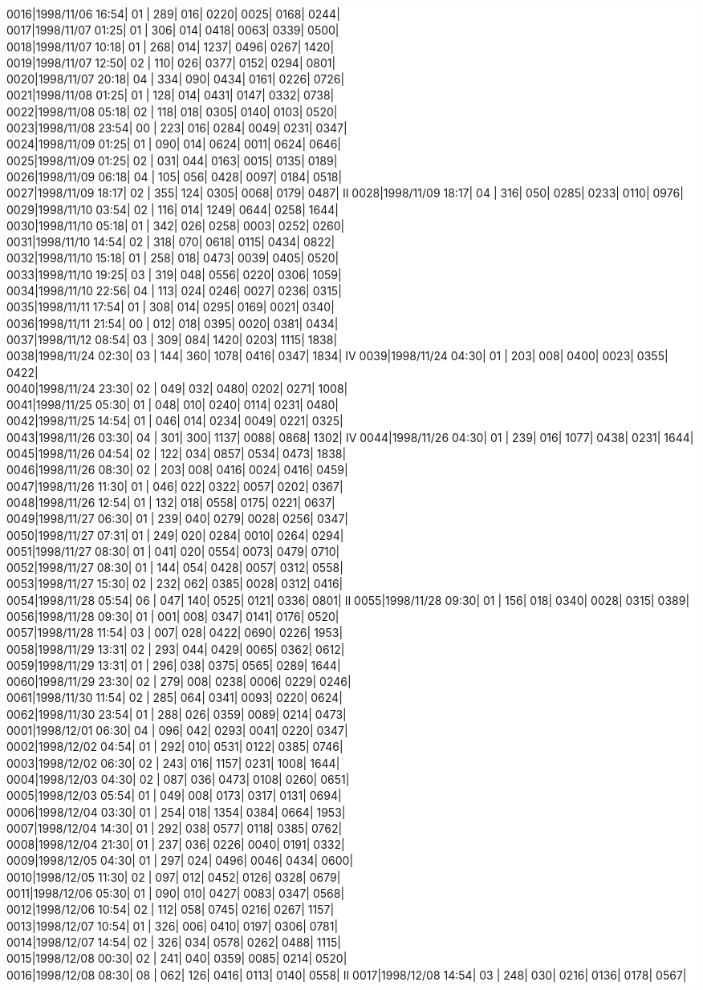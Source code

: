   0016|1998/11/06 16:54| 01 | 289| 016| 0220| 0025| 0168| 0244|    
  0017|1998/11/07 01:25| 01 | 306| 014| 0418| 0063| 0339| 0500|    
  0018|1998/11/07 10:18| 01 | 268| 014| 1237| 0496| 0267| 1420|    
  0019|1998/11/07 12:50| 02 | 110| 026| 0377| 0152| 0294| 0801|    
  0020|1998/11/07 20:18| 04 | 334| 090| 0434| 0161| 0226| 0726|    
  0021|1998/11/08 01:25| 01 | 128| 014| 0431| 0147| 0332| 0738|    
  0022|1998/11/08 05:18| 02 | 118| 018| 0305| 0140| 0103| 0520|    
  0023|1998/11/08 23:54| 00 | 223| 016| 0284| 0049| 0231| 0347|    
  0024|1998/11/09 01:25| 01 | 090| 014| 0624| 0011| 0624| 0646|    
  0025|1998/11/09 01:25| 02 | 031| 044| 0163| 0015| 0135| 0189|    
  0026|1998/11/09 06:18| 04 | 105| 056| 0428| 0097| 0184| 0518|    
  0027|1998/11/09 18:17| 02 | 355| 124| 0305| 0068| 0179| 0487|  II
  0028|1998/11/09 18:17| 04 | 316| 050| 0285| 0233| 0110| 0976|    
  0029|1998/11/10 03:54| 02 | 116| 014| 1249| 0644| 0258| 1644|    
  0030|1998/11/10 05:18| 01 | 342| 026| 0258| 0003| 0252| 0260|    
  0031|1998/11/10 14:54| 02 | 318| 070| 0618| 0115| 0434| 0822|    
  0032|1998/11/10 15:18| 01 | 258| 018| 0473| 0039| 0405| 0520|    
  0033|1998/11/10 19:25| 03 | 319| 048| 0556| 0220| 0306| 1059|    
  0034|1998/11/10 22:56| 04 | 113| 024| 0246| 0027| 0236| 0315|    
  0035|1998/11/11 17:54| 01 | 308| 014| 0295| 0169| 0021| 0340|    
  0036|1998/11/11 21:54| 00 | 012| 018| 0395| 0020| 0381| 0434|    
  0037|1998/11/12 08:54| 03 | 309| 084| 1420| 0203| 1115| 1838|    
  0038|1998/11/24 02:30| 03 | 144| 360| 1078| 0416| 0347| 1834|  IV
  0039|1998/11/24 04:30| 01 | 203| 008| 0400| 0023| 0355| 0422|    
  0040|1998/11/24 23:30| 02 | 049| 032| 0480| 0202| 0271| 1008|    
  0041|1998/11/25 05:30| 01 | 048| 010| 0240| 0114| 0231| 0480|    
  0042|1998/11/25 14:54| 01 | 046| 014| 0234| 0049| 0221| 0325|    
  0043|1998/11/26 03:30| 04 | 301| 300| 1137| 0088| 0868| 1302|  IV
  0044|1998/11/26 04:30| 01 | 239| 016| 1077| 0438| 0231| 1644|    
  0045|1998/11/26 04:54| 02 | 122| 034| 0857| 0534| 0473| 1838|    
  0046|1998/11/26 08:30| 02 | 203| 008| 0416| 0024| 0416| 0459|    
  0047|1998/11/26 11:30| 01 | 046| 022| 0322| 0057| 0202| 0367|    
  0048|1998/11/26 12:54| 01 | 132| 018| 0558| 0175| 0221| 0637|    
  0049|1998/11/27 06:30| 01 | 239| 040| 0279| 0028| 0256| 0347|    
  0050|1998/11/27 07:31| 01 | 249| 020| 0284| 0010| 0264| 0294|    
  0051|1998/11/27 08:30| 01 | 041| 020| 0554| 0073| 0479| 0710|    
  0052|1998/11/27 08:30| 01 | 144| 054| 0428| 0057| 0312| 0558|    
  0053|1998/11/27 15:30| 02 | 232| 062| 0385| 0028| 0312| 0416|    
  0054|1998/11/28 05:54| 06 | 047| 140| 0525| 0121| 0336| 0801|  II
  0055|1998/11/28 09:30| 01 | 156| 018| 0340| 0028| 0315| 0389|    
  0056|1998/11/28 09:30| 01 | 001| 008| 0347| 0141| 0176| 0520|    
  0057|1998/11/28 11:54| 03 | 007| 028| 0422| 0690| 0226| 1953|    
  0058|1998/11/29 13:31| 02 | 293| 044| 0429| 0065| 0362| 0612|    
  0059|1998/11/29 13:31| 01 | 296| 038| 0375| 0565| 0289| 1644|    
  0060|1998/11/29 23:30| 02 | 279| 008| 0238| 0006| 0229| 0246|    
  0061|1998/11/30 11:54| 02 | 285| 064| 0341| 0093| 0220| 0624|    
  0062|1998/11/30 23:54| 01 | 288| 026| 0359| 0089| 0214| 0473|    
  0001|1998/12/01 06:30| 04 | 096| 042| 0293| 0041| 0220| 0347|    
  0002|1998/12/02 04:54| 01 | 292| 010| 0531| 0122| 0385| 0746|    
  0003|1998/12/02 06:30| 02 | 243| 016| 1157| 0231| 1008| 1644|    
  0004|1998/12/03 04:30| 02 | 087| 036| 0473| 0108| 0260| 0651|    
  0005|1998/12/03 05:54| 01 | 049| 008| 0173| 0317| 0131| 0694|    
  0006|1998/12/04 03:30| 01 | 254| 018| 1354| 0384| 0664| 1953|    
  0007|1998/12/04 14:30| 01 | 292| 038| 0577| 0118| 0385| 0762|    
  0008|1998/12/04 21:30| 01 | 237| 036| 0226| 0040| 0191| 0332|    
  0009|1998/12/05 04:30| 01 | 297| 024| 0496| 0046| 0434| 0600|    
  0010|1998/12/05 11:30| 02 | 097| 012| 0452| 0126| 0328| 0679|    
  0011|1998/12/06 05:30| 01 | 090| 010| 0427| 0083| 0347| 0568|    
  0012|1998/12/06 10:54| 02 | 112| 058| 0745| 0216| 0267| 1157|    
  0013|1998/12/07 10:54| 01 | 326| 006| 0410| 0197| 0306| 0781|    
  0014|1998/12/07 14:54| 02 | 326| 034| 0578| 0262| 0488| 1115|    
  0015|1998/12/08 00:30| 02 | 241| 040| 0359| 0085| 0214| 0520|    
  0016|1998/12/08 08:30| 08 | 062| 126| 0416| 0113| 0140| 0558|  II
  0017|1998/12/08 14:54| 03 | 248| 030| 0216| 0136| 0178| 0567|    